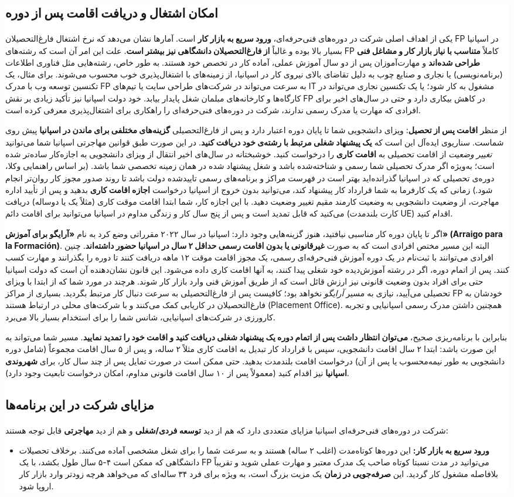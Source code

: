 ## امکان اشتغال و دریافت اقامت پس از دوره

یکی از اهداف اصلی شرکت در دوره‌های فنی‌حرفه‌ای، **ورود سریع به بازار کار** است. آمارها نشان می‌دهد که نرخ اشتغال فارغ‌التحصیلان FP در اسپانیا بسیار بالا بوده و غالباً **از فارغ‌التحصیلان دانشگاهی نیز بیشتر است**. علت این امر آن است که رشته‌های FP کاملاً **متناسب با نیاز بازار کار و مشاغل فنی طراحی شده‌اند** و مهارت‌آموزان پس از دو سال آموزش عملی، آماده کار در تخصص خود هستند. به طور خاص، رشته‌هایی مثل فناوری اطلاعات (برنامه‌نویسی) یا نجاری و صنایع چوب به دلیل تقاضای بالای نیروی کار در اسپانیا، از زمینه‌های با اشتغال‌پذیری خوب محسوب می‌شوند. برای مثال، یک تکنسین توسعه وب با مدرک FP به سرعت می‌تواند در شرکت‌های طراحی سایت یا تیم‌های IT مشغول به کار شود؛ یا یک تکنسین نجاری می‌تواند در کارگاه‌ها و کارخانه‌های مبلمان شغل پایدار بیابد. خود دولت اسپانیا نیز تأکید زیادی بر نقش FP در کاهش بیکاری دارد و حتی در سال‌های اخیر برای افرادی که مهارت یا مدرک رسمی ندارند، شرکت در دوره‌های فنی‌حرفه‌ای را راهکاری برای اشتغال‌پذیری معرفی کرده است.

از منظر **اقامت پس از تحصیل**: ویزای دانشجویی شما تا پایان دوره اعتبار دارد و پس از فارغ‌التحصیلی **گزینه‌های مختلفی برای ماندن در اسپانیا** پیش روی شماست. سناریوی ایده‌آل این است که **یک پیشنهاد شغلی مرتبط با رشته‌ی خود دریافت کنید**. در این صورت طبق قوانین مهاجرتی اسپانیا شما می‌توانید _تغییر وضعیت_ از اقامت تحصیلی به **اقامت کاری** را درخواست کنید. خوشبختانه در سال‌های اخیر انتقال از ویزای دانشجویی به اجازه‌کار ساده‌تر شده است؛ به‌ویژه اگر مدرک تحصیلی شما رسمی و شناخته‌شده باشد و شغل پیشنهاد شده در همان زمینه تخصصی شما باشد. (بر اساس راهنمایی وکلا، دوره‌ی تحصیلی که در اسپانیا گذرانده‌اید بهتر است در فهرست مراکز و برنامه‌های رسمی تاییدشده دولت باشد تا روند صدور مجوز کار روان‌تر انجام شود.) زمانی که یک کارفرما به شما قرارداد کار پیشنهاد کند، می‌توانید بدون خروج از اسپانیا درخواست **اجازه اقامت کاری** بدهید و پس از تأیید اداره مهاجرت، از وضعیت دانشجویی به وضعیت کارمند مقیم تغییر وضعیت دهید. با این اجازه کار، شما ابتدا اقامت موقت کاری (مثلاً یک یا دوساله) دریافت می‌کنید که قابل تمدید است و پس از پنج سال کار و زندگی مداوم در اسپانیا می‌توانید برای اقامت دائم (کارت بلندمدت UE) اقدام کنید.

اگر تا پایان دوره کار مناسبی نیافتید، هنوز گزینه‌هایی وجود دارد: اسپانیا در سال ۲۰۲۲ مقرراتی وضع کرد به نام **«آرایگو برای آموزش» (Arraigo para la Formación)**. البته این مسیر مختص افرادی است که به صورت **غیرقانونی یا بدون اقامت رسمی حداقل ۲ سال در اسپانیا حضور داشته‌اند**. چنین افرادی می‌توانند با ثبت‌نام در یک دوره آموزش فنی‌حرفه‌ای رسمی، یک مجوز اقامت موقت ۱۲ ماهه دریافت کنند تا دوره را بگذرانند و مهارت کسب کنند. پس از اتمام دوره، اگر در رشته آموزش‌دیده خود شغلی پیدا کنند، به آنها اقامت کاری داده می‌شود. این قانون نشان‌دهنده آن است که دولت اسپانیا حتی برای افراد بدون وضعیت قانونی نیز ارزش قائل است که از طریق آموزش فنی وارد بازار کار شوند. هرچند در مورد شما که از ابتدا با ویزای تحصیلی می‌آیید، نیازی به مسیر _آرایگو_ نخواهد بود؛ کافیست پس از فارغ‌التحصیلی به سرعت دنبال کار مرتبط بگردید. بسیاری از مراکز FP خودشان به فارغ‌التحصیلان در کاریابی کمک می‌کنند و با شرکت‌های محلی در ارتباط هستند (Placement Office). همچنین داشتن مدرک رسمی اسپانیایی و تجربه کارورزی در شرکت‌های اسپانیایی، شانس شما را برای استخدام بسیار بالا می‌برد.

بنابراین با برنامه‌ریزی صحیح، **می‌توان انتظار داشت پس از اتمام دوره یک پیشنهاد شغلی دریافت کنید و اقامت خود را تمدید نمایید**. مسیر شما می‌تواند به این صورت باشد: ابتدا ۲ سال اقامت دانشجویی، سپس با قرارداد کار تبدیل به اقامت کاری مثلاً ۲ ساله، و پس از ۵ سال اقامت مجموعاً (شامل دوره دانشجویی به طور نیمه‌محسوب یا پس از آن) درخواست اقامت بلندمدت بدهید. حتی ممکن است در صورت تمایل پس از چند سال کار، برای **شهروندی اسپانیا** نیز اقدام کنید (معمولاً پس از ۱۰ سال اقامت قانونی مداوم، امکان درخواست تابعیت وجود دارد).

## مزایای شرکت در این برنامه‌ها

شرکت در دوره‌های فنی‌حرفه‌ای اسپانیا مزایای متعددی دارد که هم از دید **توسعه فردی/شغلی** و هم از دید **مهاجرتی** قابل توجه هستند:

- **ورود سریع به بازار کار:** این دوره‌ها کوتاه‌مدت (اغلب ۲ ساله) هستند و به سرعت شما را برای شغل مشخصی آماده می‌کنند. برخلاف تحصیلات دانشگاهی که ممکن است ۴-۵ سال طول بکشد، با یک FP می‌توانید در مدت نسبتا کوتاه صاحب یک مدرک معتبر و مهارت عملی شوید و تقریباً بلافاصله مشغول کار گردید. این **صرفه‌جویی در زمان** یک مزیت بزرگ است، به ویژه برای فرد ۳۴ ساله‌ای که می‌خواهد هرچه زودتر وارد بازار کار اروپا شود.
    